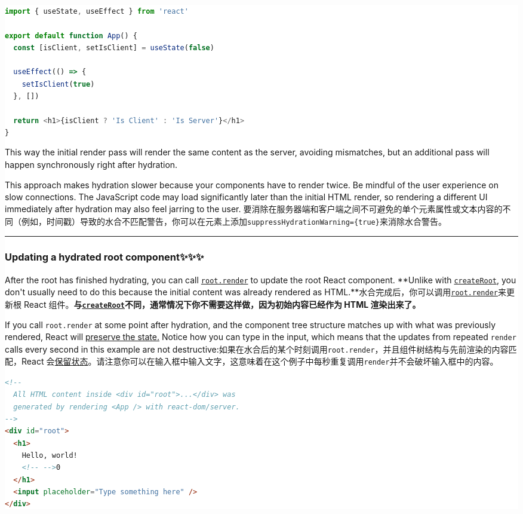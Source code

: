```js
import { useState, useEffect } from 'react'

export default function App() {
  const [isClient, setIsClient] = useState(false)

  useEffect(() => {
    setIsClient(true)
  }, [])

  return <h1>{isClient ? 'Is Client' : 'Is Server'}</h1>
}
```

</Sandpack>

This way the initial render pass will render the same content as the server, avoiding mismatches, but an additional pass will happen synchronously right after hydration.

<Pitfall>

This approach makes hydration slower because your components have to render twice. Be mindful of the user experience on slow connections. The JavaScript code may load significantly later than the initial HTML render, so rendering a different UI immediately after hydration may also feel jarring to the user.
要消除在服务器端和客户端之间不可避免的单个元素属性或文本内容的不同（例如，时间戳）导致的水合不匹配警告，你可以在元素上添加`suppressHydrationWarning={true}`来消除水合警告。

</Pitfall>

---

### Updating a hydrated root component✨✨✨

After the root has finished hydrating, you can call [`root.render`](#root-render) to update the root React component. **Unlike with [`createRoot`](/reference/react-dom/client/createRoot), you don't usually need to do this because the initial content was already rendered as HTML.**水合完成后，你可以调用[`root.render`](#root-render)来更新根 React 组件。**与[`createRoot`](/reference/react-dom/client/createRoot)不同，通常情况下你不需要这样做，因为初始内容已经作为 HTML 渲染出来了。**

If you call `root.render` at some point after hydration, and the component tree structure matches up with what was previously rendered, React will [preserve the state.](/learn/preserving-and-resetting-state) Notice how you can type in the input, which means that the updates from repeated `render` calls every second in this example are not destructive:如果在水合后的某个时刻调用`root.render`，并且组件树结构与先前渲染的内容匹配，React 会[保留状态](/learn/preserving-and-resetting-state)。请注意你可以在输入框中输入文字，这意味着在这个例子中每秒重复调用`render`并不会破坏输入框中的内容。

<Sandpack>

```html
<!--
  All HTML content inside <div id="root">...</div> was
  generated by rendering <App /> with react-dom/server.
-->
<div id="root">
  <h1>
    Hello, world!
    <!-- -->0
  </h1>
  <input placeholder="Type something here" />
</div>
```

